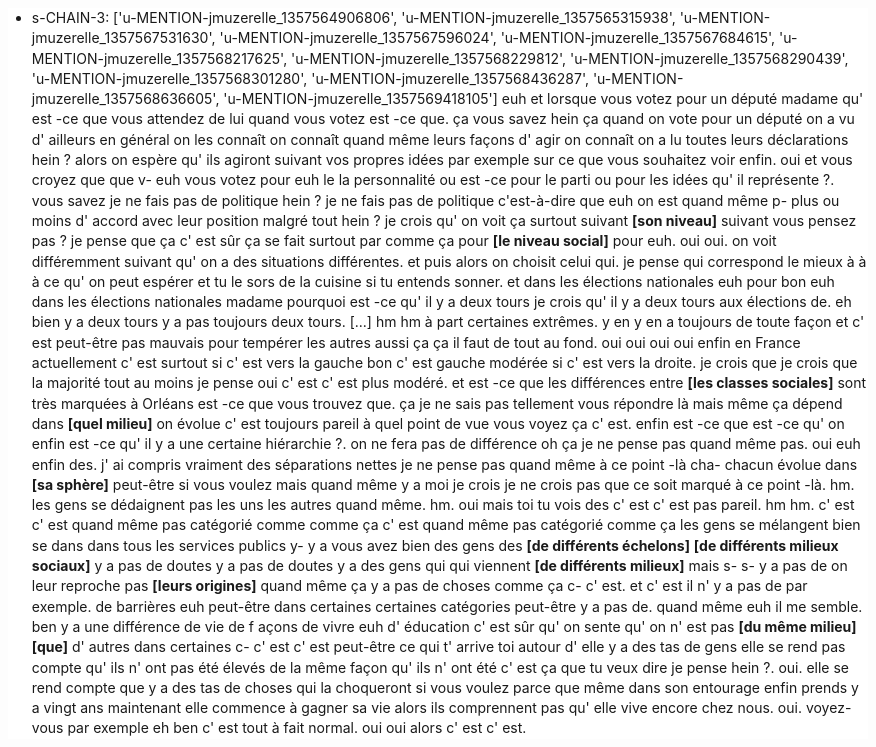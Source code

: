  * s-CHAIN-3: ['u-MENTION-jmuzerelle_1357564906806', 'u-MENTION-jmuzerelle_1357565315938', 'u-MENTION-jmuzerelle_1357567531630', 'u-MENTION-jmuzerelle_1357567596024', 'u-MENTION-jmuzerelle_1357567684615', 'u-MENTION-jmuzerelle_1357568217625', 'u-MENTION-jmuzerelle_1357568229812', 'u-MENTION-jmuzerelle_1357568290439', 'u-MENTION-jmuzerelle_1357568301280', 'u-MENTION-jmuzerelle_1357568436287', 'u-MENTION-jmuzerelle_1357568636605', 'u-MENTION-jmuzerelle_1357569418105']
	euh et lorsque vous votez pour un député madame qu' est -ce que vous attendez de lui quand vous votez est -ce que.
	 ça vous savez hein ça quand on vote pour un député on a vu d' ailleurs en général on les connaît on connaît quand même leurs façons d' agir on connaît on a lu toutes leurs déclarations hein ? alors on espère qu' ils agiront suivant vos propres idées par exemple sur ce que vous souhaitez voir enfin.
	 oui et vous croyez que que v- euh vous votez pour euh le la personnalité ou est -ce pour le parti ou pour les idées qu' il représente ?.
	 vous savez je ne fais pas de politique hein ? je ne fais pas de politique c'est-à-dire que euh on est quand même p- plus ou moins d' accord avec leur position malgré tout hein ? je crois qu' on voit ça surtout suivant **[son niveau]** suivant vous pensez pas ? je pense que ça c' est sûr ça se fait surtout par comme ça pour **[le niveau social]** pour euh.
	 oui oui.
	 on voit différemment suivant qu' on a des situations différentes.
	 et puis alors on choisit celui qui.
	 je pense qui correspond le mieux à à à ce qu' on peut espérer et tu le sors de la cuisine si tu entends sonner.
	 et dans les élections nationales euh pour bon euh dans les élections nationales madame pourquoi est -ce qu' il y a deux tours je crois qu' il y a deux tours aux élections de.
	 eh bien y a deux tours y a pas toujours deux tours.
	 [...] hm hm à part certaines extrêmes.
	 y en y en a toujours de toute façon et c' est peut-être pas mauvais pour tempérer les autres aussi ça ça il faut de tout au fond.
	 oui oui oui oui enfin en France actuellement c' est surtout si c' est vers la gauche bon c' est gauche modérée si c' est vers la droite.
	 je crois que je crois que la majorité tout au moins je pense oui c' est c' est plus modéré.
	 et est -ce que les différences entre **[les classes sociales]** sont très marquées à Orléans est -ce que vous trouvez que.
	 ça je ne sais pas tellement vous répondre là mais même ça dépend dans **[quel milieu]** on évolue c' est toujours pareil à quel point de vue vous voyez ça c' est.
	 enfin est -ce que est -ce qu' on enfin est -ce qu' il y a une certaine hiérarchie ?.
	 on ne fera pas de différence oh ça je ne pense pas quand même pas.
	 oui euh enfin des.
	 j' ai compris vraiment des séparations nettes je ne pense pas quand même à ce point -là cha- chacun évolue dans **[sa sphère]** peut-être si vous voulez mais quand même y a moi je crois je ne crois pas que ce soit marqué à ce point -là.
	 hm.
	 les gens se dédaignent pas les uns les autres quand même.
	 hm.
	 oui mais toi tu vois des c' est c' est pas pareil.
	 hm hm.
	 c' est c' est quand même pas catégorié comme comme ça c' est quand même pas catégorié comme ça les gens se mélangent bien se dans dans tous les services publics y- y a vous avez bien des gens des **[de différents échelons]** **[de différents milieux sociaux]** y a pas de doutes y a pas de doutes y a des gens qui qui viennent **[de différents milieux]** mais s- s- y a pas de on leur reproche pas **[leurs origines]** quand même ça y a pas de choses comme ça c- c' est.
	 et c' est il n' y a pas de par exemple.
	 de barrières euh peut-être dans certaines certaines catégories peut-être y a pas de.
	 quand même euh il me semble.
	 ben y a une différence de vie de f açons de vivre euh d' éducation c' est sûr qu' on sente qu' on n' est pas **[du même milieu]** **[que]** d' autres dans certaines c- c' est c' est peut-être ce qui t' arrive toi autour d' elle y a des tas de gens elle se rend pas compte qu' ils n' ont pas été élevés de la même façon qu' ils n' ont été c' est ça que tu veux dire je pense hein ?.
	 oui.
	 elle se rend compte que y a des tas de choses qui la choqueront si vous voulez parce que même dans son entourage enfin prends y a vingt ans maintenant elle commence à gagner sa vie alors ils comprennent pas qu' elle vive encore chez nous.
	 oui.
	 voyez- vous par exemple eh ben c' est tout à fait normal.
	 oui oui alors c' est c' est.